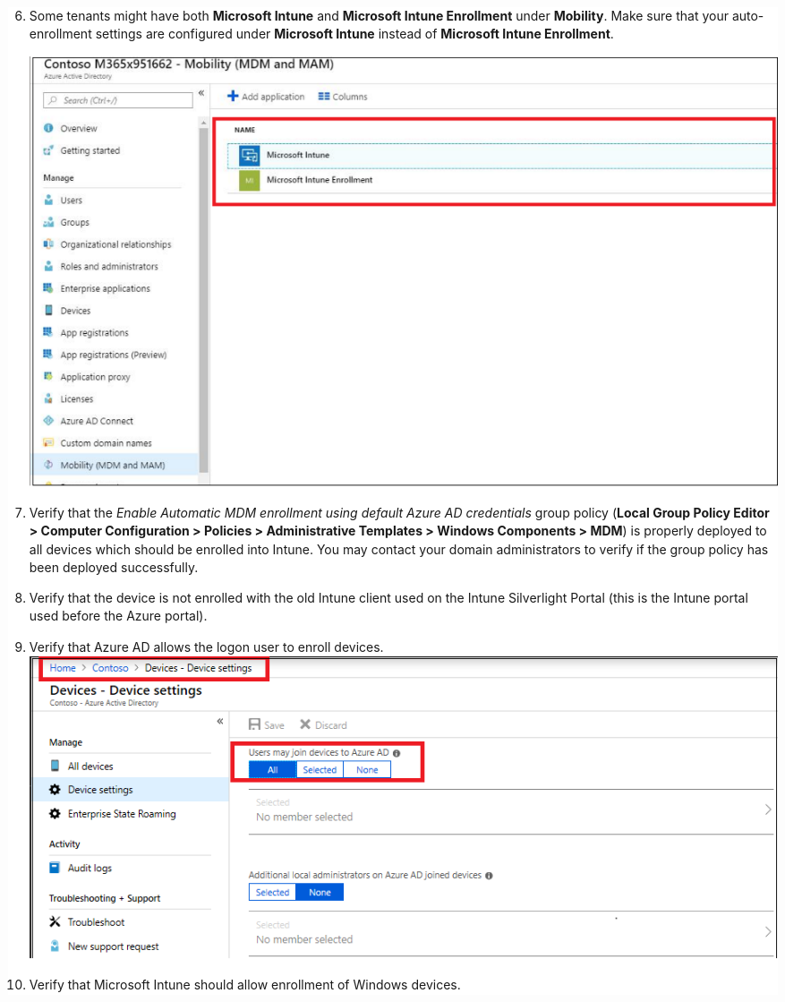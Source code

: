 6. Some tenants might have both **Microsoft Intune** and **Microsoft Intune Enrollment** under **Mobility**. Make sure that your auto-enrollment settings are configured under **Microsoft Intune** instead of **Microsoft Intune Enrollment**.

    ![Mobility setting MDM intune](images/auto-enrollment-microsoft-intune-setting.png)

7. Verify that the *Enable Automatic MDM enrollment using default Azure AD credentials* group policy (**Local Group Policy Editor > Computer Configuration > Policies > Administrative Templates > Windows Components > MDM**) is properly deployed to all devices which should be enrolled into Intune. 
You may contact your domain administrators to verify if the group policy has been deployed successfully.

8. Verify that the device is not enrolled with the old Intune client used on the Intune Silverlight Portal (this is the Intune portal used before the Azure portal).
9. Verify that Azure AD allows the logon user to enroll devices.
    ![Azure AD device settings](images/auto-enrollment-azure-ad-device-settings.png)
10. Verify that Microsoft Intune should allow enrollment of Windows devices.